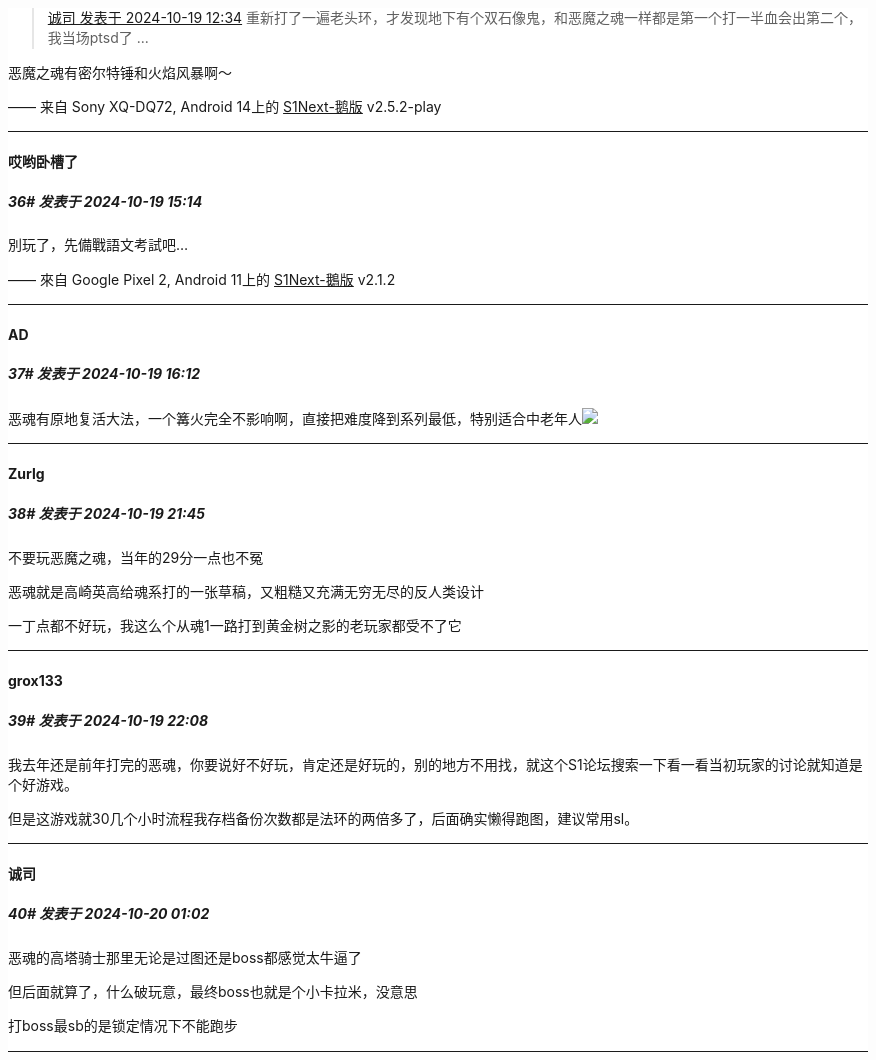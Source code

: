<blockquote><a href="httphttps://bbs.saraba1st.com/2b/forum.php?mod=redirect&amp;goto=findpost&amp;pid=66490003&amp;ptid=2186597" target="_blank">诚司 发表于 2024-10-19 12:34</a>
重新打了一遍老头环，才发现地下有个双石像鬼，和恶魔之魂一样都是第一个打一半血会出第二个，我当场ptsd了 ...</blockquote>
恶魔之魂有密尔特锤和火焰风暴啊～

—— 来自 Sony XQ-DQ72, Android 14上的 [S1Next-鹅版](https://github.com/ykrank/S1-Next/releases) v2.5.2-play

*****

####  哎哟卧槽了  
##### 36#       发表于 2024-10-19 15:14

別玩了，先備戰語文考試吧…

—— 來自 Google Pixel 2, Android 11上的 [S1Next-鵝版](https://github.com/ykrank/S1-Next/releases) v2.1.2

*****

####  AD  
##### 37#       发表于 2024-10-19 16:12

恶魂有原地复活大法，一个篝火完全不影响啊，直接把难度降到系列最低，特别适合中老年人<img src="https://static.saraba1st.com/image/smiley/face2017/037.png" referrerpolicy="no-referrer">

*****

####  Zurlg  
##### 38#       发表于 2024-10-19 21:45

不要玩恶魔之魂，当年的29分一点也不冤

恶魂就是高崎英高给魂系打的一张草稿，又粗糙又充满无穷无尽的反人类设计

一丁点都不好玩，我这么个从魂1一路打到黄金树之影的老玩家都受不了它

*****

####  grox133  
##### 39#       发表于 2024-10-19 22:08

我去年还是前年打完的恶魂，你要说好不好玩，肯定还是好玩的，别的地方不用找，就这个S1论坛搜索一下看一看当初玩家的讨论就知道是个好游戏。

但是这游戏就30几个小时流程我存档备份次数都是法环的两倍多了，后面确实懒得跑图，建议常用sl。

*****

####  诚司  
##### 40#       发表于 2024-10-20 01:02

恶魂的高塔骑士那里无论是过图还是boss都感觉太牛逼了

但后面就算了，什么破玩意，最终boss也就是个小卡拉米，没意思

打boss最sb的是锁定情况下不能跑步


*****
